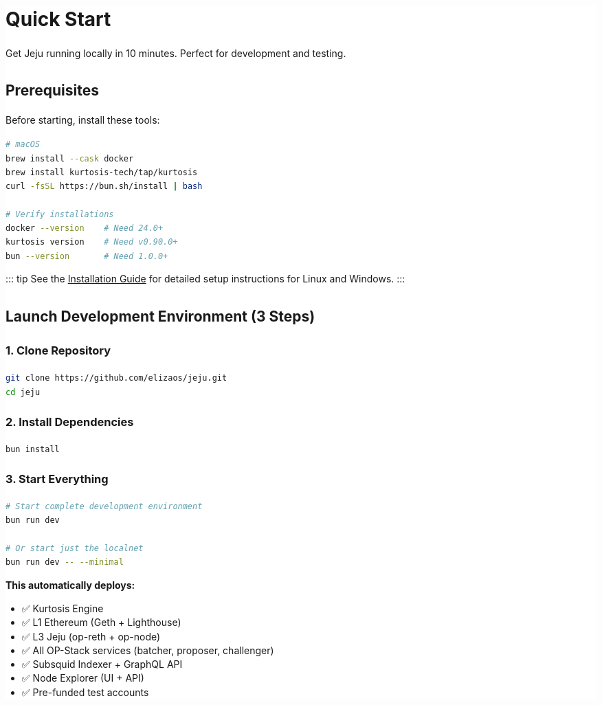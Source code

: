 # Quick Start

Get Jeju running locally in 10 minutes. Perfect for development and testing.

## Prerequisites

Before starting, install these tools:

```bash
# macOS
brew install --cask docker
brew install kurtosis-tech/tap/kurtosis
curl -fsSL https://bun.sh/install | bash

# Verify installations
docker --version    # Need 24.0+
kurtosis version    # Need v0.90.0+
bun --version       # Need 1.0.0+
```

::: tip
See the [Installation Guide](./installation) for detailed setup instructions for Linux and Windows.
:::

## Launch Development Environment (3 Steps)

### 1. Clone Repository

```bash
git clone https://github.com/elizaos/jeju.git
cd jeju
```

### 2. Install Dependencies

```bash
bun install
```

### 3. Start Everything

```bash
# Start complete development environment
bun run dev

# Or start just the localnet
bun run dev -- --minimal
```

**This automatically deploys:**
- ✅ Kurtosis Engine
- ✅ L1 Ethereum (Geth + Lighthouse)
- ✅ L3 Jeju (op-reth + op-node)
- ✅ All OP-Stack services (batcher, proposer, challenger)
- ✅ Subsquid Indexer + GraphQL API
- ✅ Node Explorer (UI + API)
- ✅ Pre-funded test accounts
